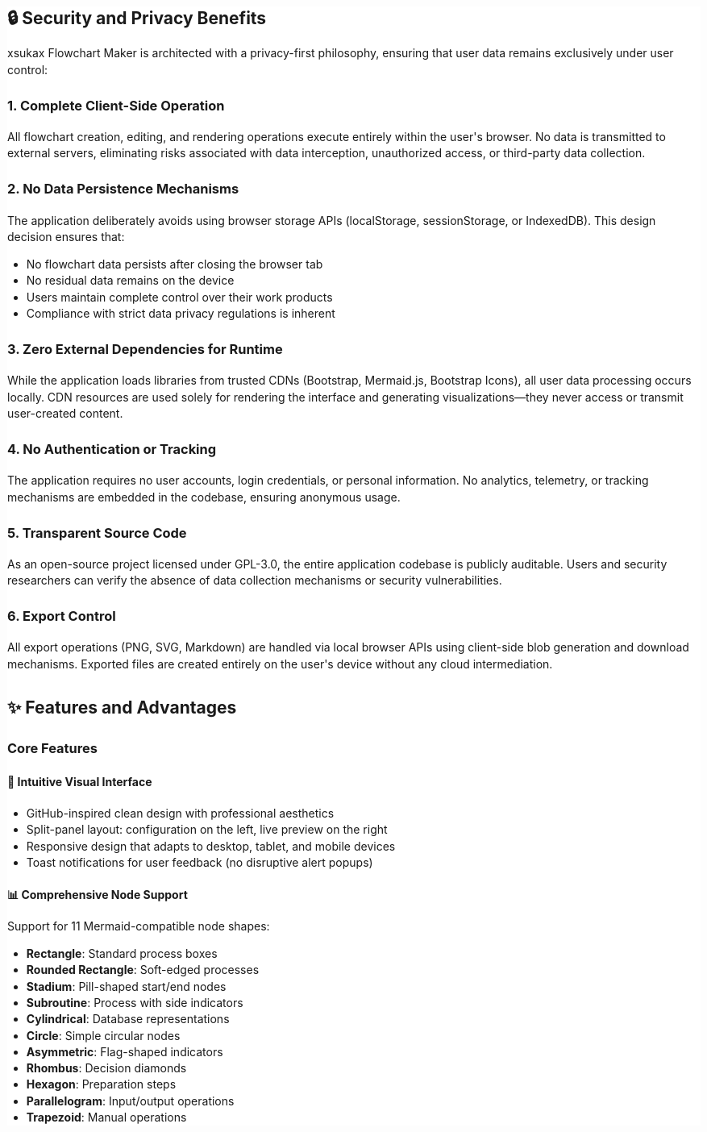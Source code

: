 ## 🔒 Security and Privacy Benefits

xsukax Flowchart Maker is architected with a privacy-first philosophy, ensuring that user data remains exclusively under user control:

### 1. **Complete Client-Side Operation**
All flowchart creation, editing, and rendering operations execute entirely within the user's browser. No data is transmitted to external servers, eliminating risks associated with data interception, unauthorized access, or third-party data collection.

### 2. **No Data Persistence Mechanisms**
The application deliberately avoids using browser storage APIs (localStorage, sessionStorage, or IndexedDB). This design decision ensures that:
- No flowchart data persists after closing the browser tab
- No residual data remains on the device
- Users maintain complete control over their work products
- Compliance with strict data privacy regulations is inherent

### 3. **Zero External Dependencies for Runtime**
While the application loads libraries from trusted CDNs (Bootstrap, Mermaid.js, Bootstrap Icons), all user data processing occurs locally. CDN resources are used solely for rendering the interface and generating visualizations—they never access or transmit user-created content.

### 4. **No Authentication or Tracking**
The application requires no user accounts, login credentials, or personal information. No analytics, telemetry, or tracking mechanisms are embedded in the codebase, ensuring anonymous usage.

### 5. **Transparent Source Code**
As an open-source project licensed under GPL-3.0, the entire application codebase is publicly auditable. Users and security researchers can verify the absence of data collection mechanisms or security vulnerabilities.

### 6. **Export Control**
All export operations (PNG, SVG, Markdown) are handled via local browser APIs using client-side blob generation and download mechanisms. Exported files are created entirely on the user's device without any cloud intermediation.

## ✨ Features and Advantages

### Core Features

#### 🎨 **Intuitive Visual Interface**
- GitHub-inspired clean design with professional aesthetics
- Split-panel layout: configuration on the left, live preview on the right
- Responsive design that adapts to desktop, tablet, and mobile devices
- Toast notifications for user feedback (no disruptive alert popups)

#### 📊 **Comprehensive Node Support**
Support for 11 Mermaid-compatible node shapes:
- **Rectangle**: Standard process boxes
- **Rounded Rectangle**: Soft-edged processes
- **Stadium**: Pill-shaped start/end nodes
- **Subroutine**: Process with side indicators
- **Cylindrical**: Database representations
- **Circle**: Simple circular nodes
- **Asymmetric**: Flag-shaped indicators
- **Rhombus**: Decision diamonds
- **Hexagon**: Preparation steps
- **Parallelogram**: Input/output operations
- **Trapezoid**: Manual operations
